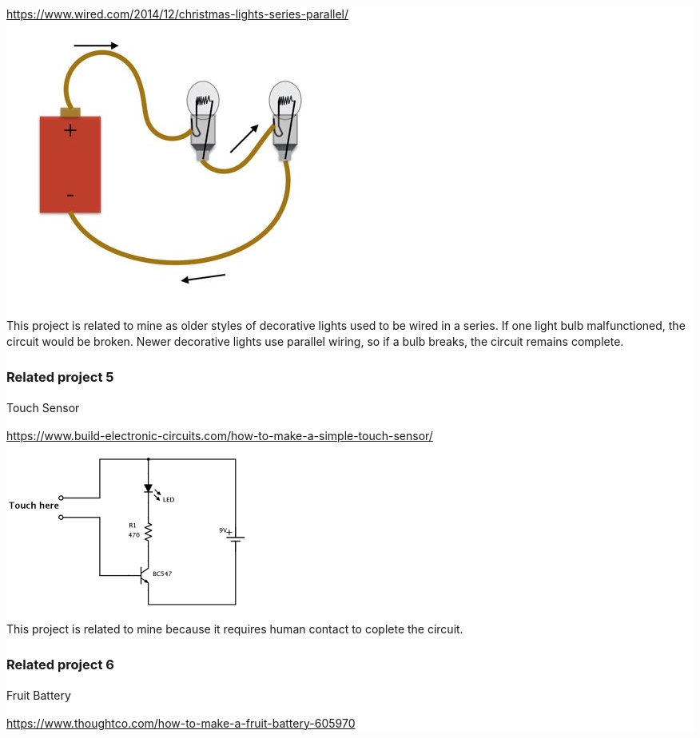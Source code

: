 https://www.wired.com/2014/12/christmas-lights-series-parallel/

![Image](xmasLightsSeries.jpg)

This project is related to mine as older styles of decorative lights used to be wired in a series. If one light bulb malfunctioned, the circuit would be broken. Newer decorative lights use parallel wiring, so if a bulb breaks, the circuit remains complete.

### Related project 5 ###
Touch Sensor

https://www.build-electronic-circuits.com/how-to-make-a-simple-touch-sensor/

![Image](touchSensor.jpg)

This project is related to mine because it requires human contact to coplete the circuit.


### Related project 6 ###
Fruit Battery

https://www.thoughtco.com/how-to-make-a-fruit-battery-605970
